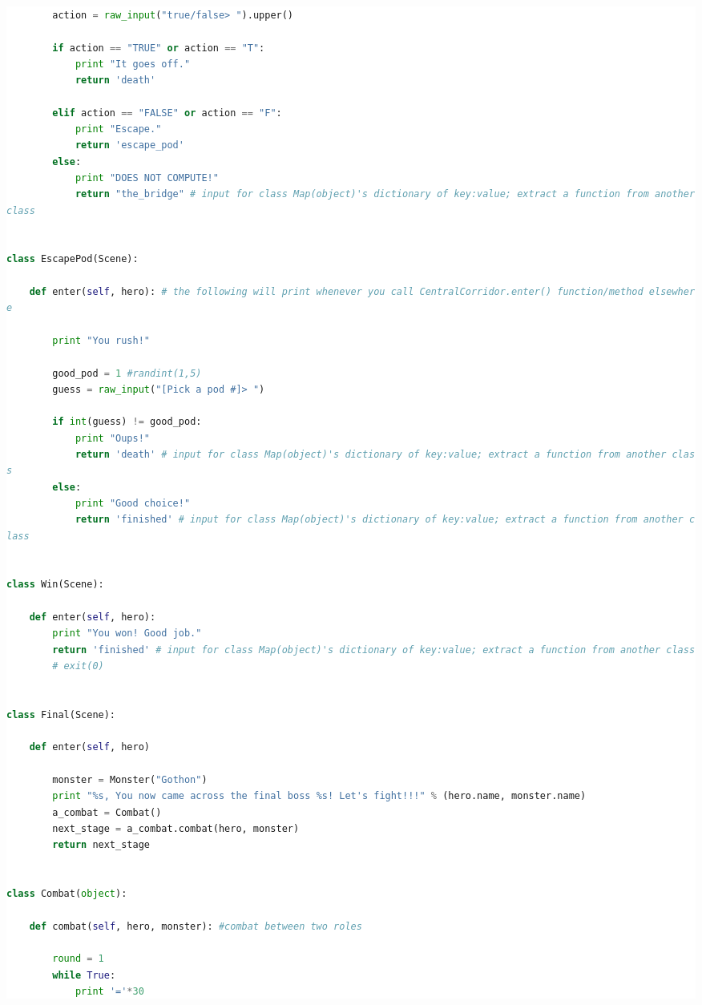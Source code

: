 ```python
        action = raw_input("true/false> ").upper()

        if action == "TRUE" or action == "T":
            print "It goes off."
            return 'death'

        elif action == "FALSE" or action == "F":
            print "Escape."
            return 'escape_pod'
        else:
            print "DOES NOT COMPUTE!"
            return "the_bridge" # input for class Map(object)'s dictionary of key:value; extract a function from another class    

        
class EscapePod(Scene):

    def enter(self, hero): # the following will print whenever you call CentralCorridor.enter() function/method elsewhere
        
        print "You rush!"

        good_pod = 1 #randint(1,5)
        guess = raw_input("[Pick a pod #]> ")

        if int(guess) != good_pod:
            print "Oups!"
            return 'death' # input for class Map(object)'s dictionary of key:value; extract a function from another class
        else:
            print "Good choice!"
            return 'finished' # input for class Map(object)'s dictionary of key:value; extract a function from another class

        
class Win(Scene):

    def enter(self, hero):
        print "You won! Good job."
        return 'finished' # input for class Map(object)'s dictionary of key:value; extract a function from another class
        # exit(0)

        
class Final(Scene):

    def enter(self, hero)
    
        monster = Monster("Gothon")
        print "%s, You now came across the final boss %s! Let's fight!!!" % (hero.name, monster.name)
        a_combat = Combat()
        next_stage = a_combat.combat(hero, monster)
        return next_stage

    
class Combat(object):
    
    def combat(self, hero, monster): #combat between two roles
        
        round = 1
        while True:
            print '='*30
```